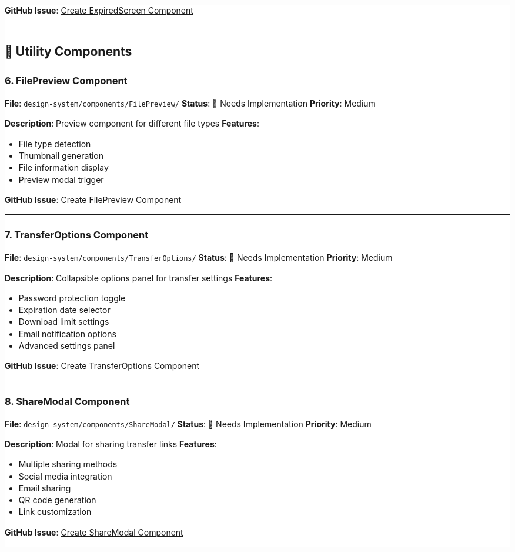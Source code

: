 **GitHub Issue**: [Create ExpiredScreen Component](#)

---

## 🔧 Utility Components

### 6. FilePreview Component
**File**: `design-system/components/FilePreview/`
**Status**: 🔴 Needs Implementation
**Priority**: Medium

**Description**: Preview component for different file types
**Features**:
- File type detection
- Thumbnail generation
- File information display
- Preview modal trigger

**GitHub Issue**: [Create FilePreview Component](#)

---

### 7. TransferOptions Component
**File**: `design-system/components/TransferOptions/`
**Status**: 🔴 Needs Implementation
**Priority**: Medium

**Description**: Collapsible options panel for transfer settings
**Features**:
- Password protection toggle
- Expiration date selector
- Download limit settings
- Email notification options
- Advanced settings panel

**GitHub Issue**: [Create TransferOptions Component](#)

---

### 8. ShareModal Component
**File**: `design-system/components/ShareModal/`
**Status**: 🔴 Needs Implementation
**Priority**: Medium

**Description**: Modal for sharing transfer links
**Features**:
- Multiple sharing methods
- Social media integration
- Email sharing
- QR code generation
- Link customization

**GitHub Issue**: [Create ShareModal Component](#)

---